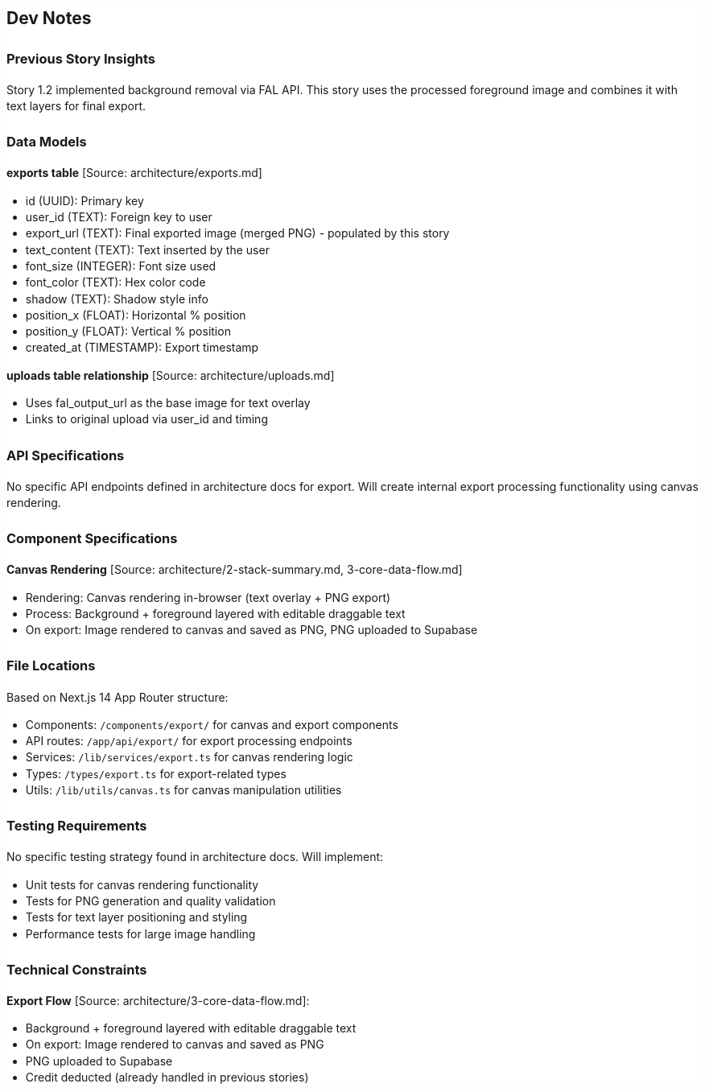 ## Dev Notes

### Previous Story Insights
Story 1.2 implemented background removal via FAL API. This story uses the processed foreground image and combines it with text layers for final export.

### Data Models
**exports table** [Source: architecture/exports.md]
- id (UUID): Primary key
- user_id (TEXT): Foreign key to user
- export_url (TEXT): Final exported image (merged PNG) - populated by this story
- text_content (TEXT): Text inserted by the user
- font_size (INTEGER): Font size used
- font_color (TEXT): Hex color code
- shadow (TEXT): Shadow style info
- position_x (FLOAT): Horizontal % position
- position_y (FLOAT): Vertical % position
- created_at (TIMESTAMP): Export timestamp

**uploads table relationship** [Source: architecture/uploads.md]
- Uses fal_output_url as the base image for text overlay
- Links to original upload via user_id and timing

### API Specifications
No specific API endpoints defined in architecture docs for export. Will create internal export processing functionality using canvas rendering.

### Component Specifications
**Canvas Rendering** [Source: architecture/2-stack-summary.md, 3-core-data-flow.md]
- Rendering: Canvas rendering in-browser (text overlay + PNG export)
- Process: Background + foreground layered with editable draggable text
- On export: Image rendered to canvas and saved as PNG, PNG uploaded to Supabase

### File Locations
Based on Next.js 14 App Router structure:
- Components: `/components/export/` for canvas and export components
- API routes: `/app/api/export/` for export processing endpoints
- Services: `/lib/services/export.ts` for canvas rendering logic
- Types: `/types/export.ts` for export-related types
- Utils: `/lib/utils/canvas.ts` for canvas manipulation utilities

### Testing Requirements
No specific testing strategy found in architecture docs. Will implement:
- Unit tests for canvas rendering functionality
- Tests for PNG generation and quality validation
- Tests for text layer positioning and styling
- Performance tests for large image handling

### Technical Constraints
**Export Flow** [Source: architecture/3-core-data-flow.md]:
- Background + foreground layered with editable draggable text
- On export: Image rendered to canvas and saved as PNG
- PNG uploaded to Supabase
- Credit deducted (already handled in previous stories)
